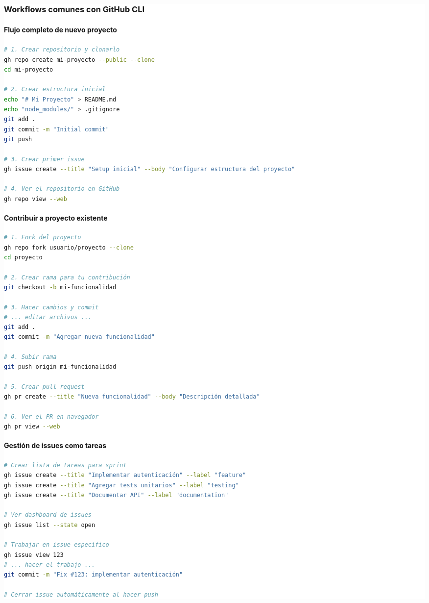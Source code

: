 ### Workflows comunes con GitHub CLI

#### Flujo completo de nuevo proyecto

```bash
# 1. Crear repositorio y clonarlo
gh repo create mi-proyecto --public --clone
cd mi-proyecto

# 2. Crear estructura inicial
echo "# Mi Proyecto" > README.md
echo "node_modules/" > .gitignore
git add .
git commit -m "Initial commit"
git push

# 3. Crear primer issue
gh issue create --title "Setup inicial" --body "Configurar estructura del proyecto"

# 4. Ver el repositorio en GitHub
gh repo view --web
```

#### Contribuir a proyecto existente

```bash
# 1. Fork del proyecto
gh repo fork usuario/proyecto --clone
cd proyecto

# 2. Crear rama para tu contribución
git checkout -b mi-funcionalidad

# 3. Hacer cambios y commit
# ... editar archivos ...
git add .
git commit -m "Agregar nueva funcionalidad"

# 4. Subir rama
git push origin mi-funcionalidad

# 5. Crear pull request
gh pr create --title "Nueva funcionalidad" --body "Descripción detallada"

# 6. Ver el PR en navegador
gh pr view --web
```

#### Gestión de issues como tareas

```bash
# Crear lista de tareas para sprint
gh issue create --title "Implementar autenticación" --label "feature"
gh issue create --title "Agregar tests unitarios" --label "testing"
gh issue create --title "Documentar API" --label "documentation"

# Ver dashboard de issues
gh issue list --state open

# Trabajar en issue específico
gh issue view 123
# ... hacer el trabajo ...
git commit -m "Fix #123: implementar autenticación"

# Cerrar issue automáticamente al hacer push
```